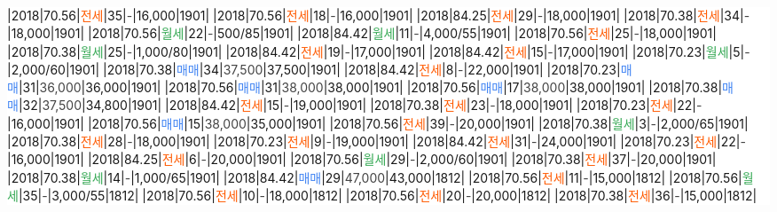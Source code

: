 |2018|70.56|<span style="color:#ff5a00">전세</span>|35|<span style="color:#444444">-</span>|16,000|1901|
|2018|70.56|<span style="color:#ff5a00">전세</span>|18|<span style="color:#444444">-</span>|16,000|1901|
|2018|84.25|<span style="color:#ff5a00">전세</span>|29|<span style="color:#444444">-</span>|18,000|1901|
|2018|70.38|<span style="color:#ff5a00">전세</span>|34|<span style="color:#444444">-</span>|18,000|1901|
|2018|70.56|<span style="color:#34a853">월세</span>|22|<span style="color:#444444">-</span>|500/85|1901|
|2018|84.42|<span style="color:#34a853">월세</span>|11|<span style="color:#444444">-</span>|4,000/55|1901|
|2018|70.56|<span style="color:#ff5a00">전세</span>|25|<span style="color:#444444">-</span>|18,000|1901|
|2018|70.38|<span style="color:#34a853">월세</span>|25|<span style="color:#444444">-</span>|1,000/80|1901|
|2018|84.42|<span style="color:#ff5a00">전세</span>|19|<span style="color:#444444">-</span>|17,000|1901|
|2018|84.42|<span style="color:#ff5a00">전세</span>|15|<span style="color:#444444">-</span>|17,000|1901|
|2018|70.23|<span style="color:#34a853">월세</span>|5|<span style="color:#444444">-</span>|2,000/60|1901|
|2018|70.38|<span style="color:#4285f3">매매</span>|34|<span style="color:#444444">37,500</span>|37,500|1901|
|2018|84.42|<span style="color:#ff5a00">전세</span>|8|<span style="color:#444444">-</span>|22,000|1901|
|2018|70.23|<span style="color:#4285f3">매매</span>|31|<span style="color:#444444">36,000</span>|36,000|1901|
|2018|70.56|<span style="color:#4285f3">매매</span>|31|<span style="color:#444444">38,000</span>|38,000|1901|
|2018|70.56|<span style="color:#4285f3">매매</span>|17|<span style="color:#444444">38,000</span>|38,000|1901|
|2018|70.38|<span style="color:#4285f3">매매</span>|32|<span style="color:#444444">37,500</span>|34,800|1901|
|2018|84.42|<span style="color:#ff5a00">전세</span>|15|<span style="color:#444444">-</span>|19,000|1901|
|2018|70.38|<span style="color:#ff5a00">전세</span>|23|<span style="color:#444444">-</span>|18,000|1901|
|2018|70.23|<span style="color:#ff5a00">전세</span>|22|<span style="color:#444444">-</span>|16,000|1901|
|2018|70.56|<span style="color:#4285f3">매매</span>|15|<span style="color:#444444">38,000</span>|35,000|1901|
|2018|70.56|<span style="color:#ff5a00">전세</span>|39|<span style="color:#444444">-</span>|20,000|1901|
|2018|70.38|<span style="color:#34a853">월세</span>|3|<span style="color:#444444">-</span>|2,000/65|1901|
|2018|70.38|<span style="color:#ff5a00">전세</span>|28|<span style="color:#444444">-</span>|18,000|1901|
|2018|70.23|<span style="color:#ff5a00">전세</span>|9|<span style="color:#444444">-</span>|19,000|1901|
|2018|84.42|<span style="color:#ff5a00">전세</span>|31|<span style="color:#444444">-</span>|24,000|1901|
|2018|70.23|<span style="color:#ff5a00">전세</span>|22|<span style="color:#444444">-</span>|16,000|1901|
|2018|84.25|<span style="color:#ff5a00">전세</span>|6|<span style="color:#444444">-</span>|20,000|1901|
|2018|70.56|<span style="color:#34a853">월세</span>|29|<span style="color:#444444">-</span>|2,000/60|1901|
|2018|70.38|<span style="color:#ff5a00">전세</span>|37|<span style="color:#444444">-</span>|20,000|1901|
|2018|70.38|<span style="color:#34a853">월세</span>|14|<span style="color:#444444">-</span>|1,000/65|1901|
|2018|84.42|<span style="color:#4285f3">매매</span>|29|<span style="color:#444444">47,000</span>|43,000|1812|
|2018|70.56|<span style="color:#ff5a00">전세</span>|11|<span style="color:#444444">-</span>|15,000|1812|
|2018|70.56|<span style="color:#34a853">월세</span>|35|<span style="color:#444444">-</span>|3,000/55|1812|
|2018|70.56|<span style="color:#ff5a00">전세</span>|10|<span style="color:#444444">-</span>|18,000|1812|
|2018|70.56|<span style="color:#ff5a00">전세</span>|20|<span style="color:#444444">-</span>|20,000|1812|
|2018|70.38|<span style="color:#ff5a00">전세</span>|36|<span style="color:#444444">-</span>|15,000|1812|